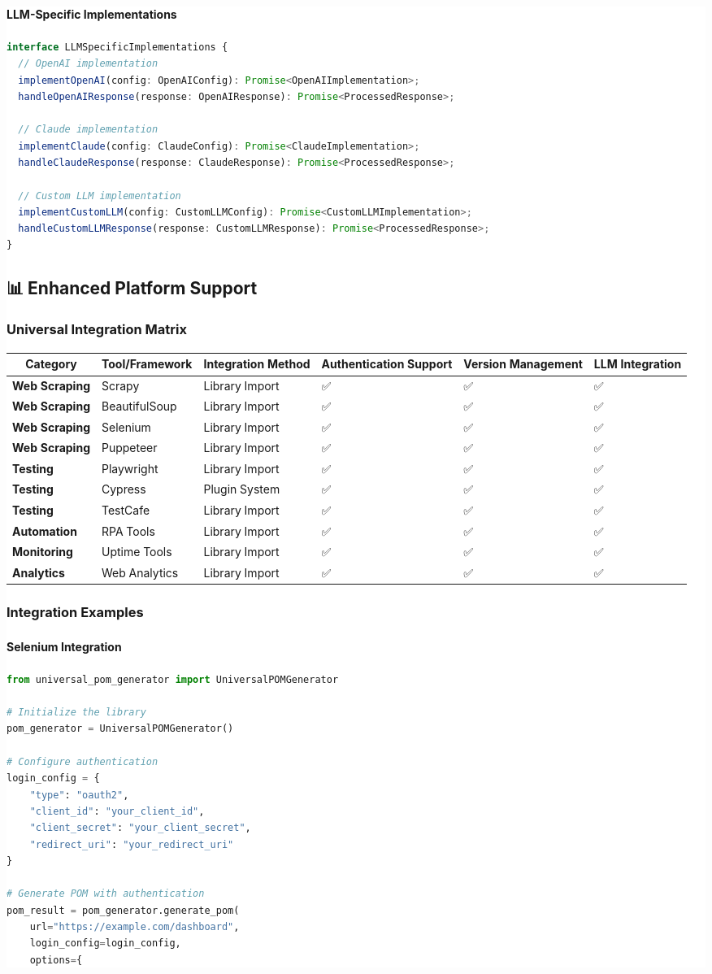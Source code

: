 #### LLM-Specific Implementations
```typescript
interface LLMSpecificImplementations {
  // OpenAI implementation
  implementOpenAI(config: OpenAIConfig): Promise<OpenAIImplementation>;
  handleOpenAIResponse(response: OpenAIResponse): Promise<ProcessedResponse>;
  
  // Claude implementation
  implementClaude(config: ClaudeConfig): Promise<ClaudeImplementation>;
  handleClaudeResponse(response: ClaudeResponse): Promise<ProcessedResponse>;
  
  // Custom LLM implementation
  implementCustomLLM(config: CustomLLMConfig): Promise<CustomLLMImplementation>;
  handleCustomLLMResponse(response: CustomLLMResponse): Promise<ProcessedResponse>;
}
```

## 📊 Enhanced Platform Support

### Universal Integration Matrix

| Category | Tool/Framework | Integration Method | Authentication Support | Version Management | LLM Integration |
|----------|----------------|-------------------|----------------------|-------------------|-----------------|
| **Web Scraping** | Scrapy | Library Import | ✅ | ✅ | ✅ |
| **Web Scraping** | BeautifulSoup | Library Import | ✅ | ✅ | ✅ |
| **Web Scraping** | Selenium | Library Import | ✅ | ✅ | ✅ |
| **Web Scraping** | Puppeteer | Library Import | ✅ | ✅ | ✅ |
| **Testing** | Playwright | Library Import | ✅ | ✅ | ✅ |
| **Testing** | Cypress | Plugin System | ✅ | ✅ | ✅ |
| **Testing** | TestCafe | Library Import | ✅ | ✅ | ✅ |
| **Automation** | RPA Tools | Library Import | ✅ | ✅ | ✅ |
| **Monitoring** | Uptime Tools | Library Import | ✅ | ✅ | ✅ |
| **Analytics** | Web Analytics | Library Import | ✅ | ✅ | ✅ |

### Integration Examples

#### Selenium Integration
```python
from universal_pom_generator import UniversalPOMGenerator

# Initialize the library
pom_generator = UniversalPOMGenerator()

# Configure authentication
login_config = {
    "type": "oauth2",
    "client_id": "your_client_id",
    "client_secret": "your_client_secret",
    "redirect_uri": "your_redirect_uri"
}

# Generate POM with authentication
pom_result = pom_generator.generate_pom(
    url="https://example.com/dashboard",
    login_config=login_config,
    options={
```